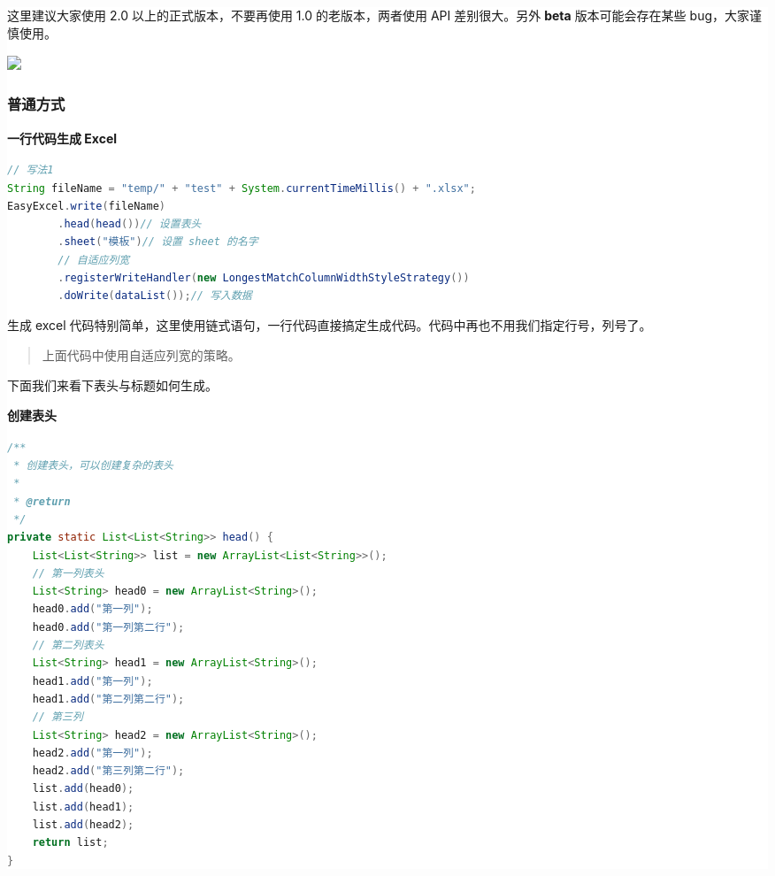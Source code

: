 这里建议大家使用 2.0 以上的正式版本，不要再使用 1.0 的老版本，两者使用 API 差别很大。另外 **beta** 版本可能会存在某些 bug，大家谨慎使用。

![](http://www.justdojava.com/assets/images/2019/java/image_andyxh/20200405/00831rSTly1gdip3rw6y9j322o082769.jpg)

### 普通方式

**一行代码生成 Excel**

```java
// 写法1
String fileName = "temp/" + "test" + System.currentTimeMillis() + ".xlsx";
EasyExcel.write(fileName)
        .head(head())// 设置表头
        .sheet("模板")// 设置 sheet 的名字
        // 自适应列宽
        .registerWriteHandler(new LongestMatchColumnWidthStyleStrategy())
        .doWrite(dataList());// 写入数据

```

生成 excel 代码特别简单，这里使用链式语句，一行代码直接搞定生成代码。代码中再也不用我们指定行号，列号了。

> 上面代码中使用自适应列宽的策略。

下面我们来看下表头与标题如何生成。

**创建表头**

```java
/**
 * 创建表头，可以创建复杂的表头
 *
 * @return
 */
private static List<List<String>> head() {
    List<List<String>> list = new ArrayList<List<String>>();
    // 第一列表头
    List<String> head0 = new ArrayList<String>();
    head0.add("第一列");
    head0.add("第一列第二行");
    // 第二列表头
    List<String> head1 = new ArrayList<String>();
    head1.add("第一列");
    head1.add("第二列第二行");
    // 第三列
    List<String> head2 = new ArrayList<String>();
    head2.add("第一列");
    head2.add("第三列第二行");
    list.add(head0);
    list.add(head1);
    list.add(head2);
    return list;
}
```
